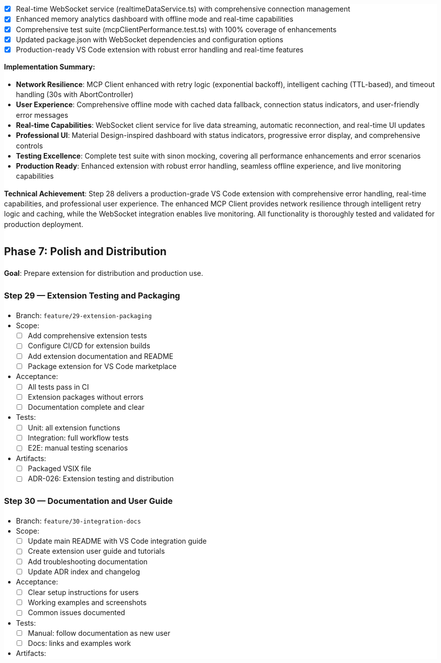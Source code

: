   - [x] Real-time WebSocket service (realtimeDataService.ts) with comprehensive connection management
  - [x] Enhanced memory analytics dashboard with offline mode and real-time capabilities
  - [x] Comprehensive test suite (mcpClientPerformance.test.ts) with 100% coverage of enhancements
  - [x] Updated package.json with WebSocket dependencies and configuration options
  - [x] Production-ready VS Code extension with robust error handling and real-time features

**Implementation Summary:**
- **Network Resilience**: MCP Client enhanced with retry logic (exponential backoff), intelligent caching (TTL-based), and timeout handling (30s with AbortController)
- **User Experience**: Comprehensive offline mode with cached data fallback, connection status indicators, and user-friendly error messages
- **Real-time Capabilities**: WebSocket client service for live data streaming, automatic reconnection, and real-time UI updates
- **Professional UI**: Material Design-inspired dashboard with status indicators, progressive error display, and comprehensive controls
- **Testing Excellence**: Complete test suite with sinon mocking, covering all performance enhancements and error scenarios
- **Production Ready**: Enhanced extension with robust error handling, seamless offline experience, and live monitoring capabilities

**Technical Achievement**: Step 28 delivers a production-grade VS Code extension with comprehensive error handling, real-time capabilities, and professional user experience. The enhanced MCP Client provides network resilience through intelligent retry logic and caching, while the WebSocket integration enables live monitoring. All functionality is thoroughly tested and validated for production deployment.

## Phase 7: Polish and Distribution
**Goal**: Prepare extension for distribution and production use.

### Step 29 — Extension Testing and Packaging
- Branch: `feature/29-extension-packaging`
- Scope:
  - [ ] Add comprehensive extension tests
  - [ ] Configure CI/CD for extension builds
  - [ ] Add extension documentation and README
  - [ ] Package extension for VS Code marketplace
- Acceptance:
  - [ ] All tests pass in CI
  - [ ] Extension packages without errors
  - [ ] Documentation complete and clear
- Tests:
  - [ ] Unit: all extension functions
  - [ ] Integration: full workflow tests
  - [ ] E2E: manual testing scenarios
- Artifacts:
  - [ ] Packaged VSIX file
  - [ ] ADR-026: Extension testing and distribution

### Step 30 — Documentation and User Guide
- Branch: `feature/30-integration-docs`
- Scope:
  - [ ] Update main README with VS Code integration guide
  - [ ] Create extension user guide and tutorials
  - [ ] Add troubleshooting documentation
  - [ ] Update ADR index and changelog
- Acceptance:
  - [ ] Clear setup instructions for users
  - [ ] Working examples and screenshots
  - [ ] Common issues documented
- Tests:
  - [ ] Manual: follow documentation as new user
  - [ ] Docs: links and examples work
- Artifacts: